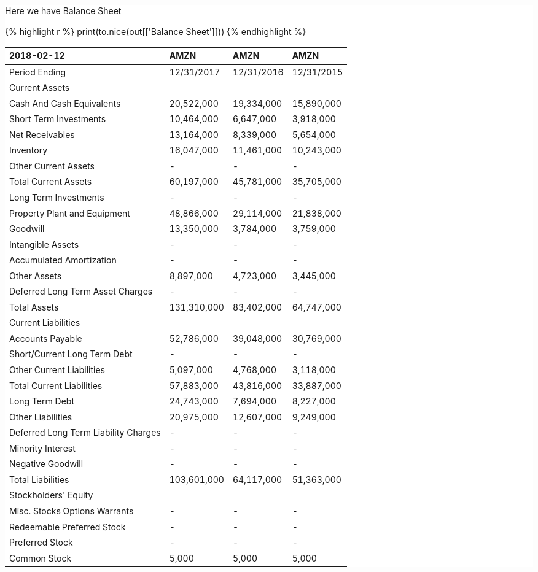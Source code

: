 
 Here we have Balance Sheet


{% highlight r %}
print(to.nice(out[['Balance Sheet']]))
{% endhighlight %}



|2018-02-12                           |AMZN        |AMZN       |AMZN       |
|:------------------------------------|:-----------|:----------|:----------|
|Period Ending                        |12/31/2017  |12/31/2016 |12/31/2015 |
|Current Assets                       |            |           |           |
|Cash And Cash Equivalents            |20,522,000  |19,334,000 |15,890,000 |
|Short Term Investments               |10,464,000  |6,647,000  |3,918,000  |
|Net Receivables                      |13,164,000  |8,339,000  |5,654,000  |
|Inventory                            |16,047,000  |11,461,000 |10,243,000 |
|Other Current Assets                 |-           |-          |-          |
|Total Current Assets                 |60,197,000  |45,781,000 |35,705,000 |
|Long Term Investments                |-           |-          |-          |
|Property Plant and Equipment         |48,866,000  |29,114,000 |21,838,000 |
|Goodwill                             |13,350,000  |3,784,000  |3,759,000  |
|Intangible Assets                    |-           |-          |-          |
|Accumulated Amortization             |-           |-          |-          |
|Other Assets                         |8,897,000   |4,723,000  |3,445,000  |
|Deferred Long Term Asset Charges     |-           |-          |-          |
|Total Assets                         |131,310,000 |83,402,000 |64,747,000 |
|Current Liabilities                  |            |           |           |
|Accounts Payable                     |52,786,000  |39,048,000 |30,769,000 |
|Short/Current Long Term Debt         |-           |-          |-          |
|Other Current Liabilities            |5,097,000   |4,768,000  |3,118,000  |
|Total Current Liabilities            |57,883,000  |43,816,000 |33,887,000 |
|Long Term Debt                       |24,743,000  |7,694,000  |8,227,000  |
|Other Liabilities                    |20,975,000  |12,607,000 |9,249,000  |
|Deferred Long Term Liability Charges |-           |-          |-          |
|Minority Interest                    |-           |-          |-          |
|Negative Goodwill                    |-           |-          |-          |
|Total Liabilities                    |103,601,000 |64,117,000 |51,363,000 |
|Stockholders&#x27; Equity            |            |           |           |
|Misc. Stocks Options Warrants        |-           |-          |-          |
|Redeemable Preferred Stock           |-           |-          |-          |
|Preferred Stock                      |-           |-          |-          |
|Common Stock                         |5,000       |5,000      |5,000      |